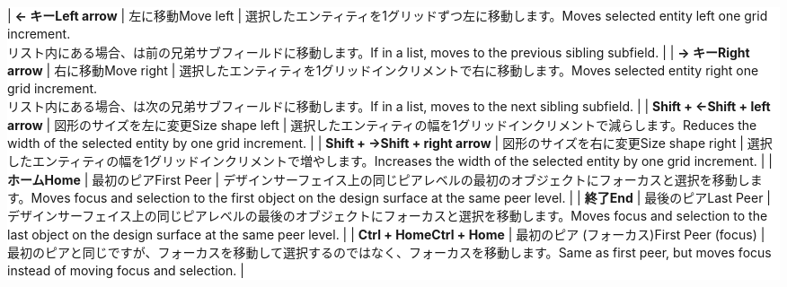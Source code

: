 | <span data-ttu-id="37a5d-208">**← キー**</span><span class="sxs-lookup"><span data-stu-id="37a5d-208">**Left arrow**</span></span>                                                                          | <span data-ttu-id="37a5d-209">左に移動</span><span class="sxs-lookup"><span data-stu-id="37a5d-209">Move left</span></span>                   | <span data-ttu-id="37a5d-210">選択したエンティティを1グリッドずつ左に移動します。</span><span class="sxs-lookup"><span data-stu-id="37a5d-210">Moves selected entity left one grid increment.</span></span> <br/> <span data-ttu-id="37a5d-211">リスト内にある場合、は前の兄弟サブフィールドに移動します。</span><span class="sxs-lookup"><span data-stu-id="37a5d-211">If in a list, moves to the previous sibling subfield.</span></span>                                                                                                                          |
| <span data-ttu-id="37a5d-212">**→ キー**</span><span class="sxs-lookup"><span data-stu-id="37a5d-212">**Right arrow**</span></span>                                                                         | <span data-ttu-id="37a5d-213">右に移動</span><span class="sxs-lookup"><span data-stu-id="37a5d-213">Move right</span></span>                  | <span data-ttu-id="37a5d-214">選択したエンティティを1グリッドインクリメントで右に移動します。</span><span class="sxs-lookup"><span data-stu-id="37a5d-214">Moves selected entity right one grid increment.</span></span> <br/> <span data-ttu-id="37a5d-215">リスト内にある場合、は次の兄弟サブフィールドに移動します。</span><span class="sxs-lookup"><span data-stu-id="37a5d-215">If in a list, moves to the next sibling subfield.</span></span>                                                                                                                             |
| <span data-ttu-id="37a5d-216">**Shift + ←**</span><span class="sxs-lookup"><span data-stu-id="37a5d-216">**Shift + left arrow**</span></span>                                                                  | <span data-ttu-id="37a5d-217">図形のサイズを左に変更</span><span class="sxs-lookup"><span data-stu-id="37a5d-217">Size shape left</span></span>             | <span data-ttu-id="37a5d-218">選択したエンティティの幅を1グリッドインクリメントで減らします。</span><span class="sxs-lookup"><span data-stu-id="37a5d-218">Reduces the width of the selected entity by one grid increment.</span></span>                                                                                                                                                                     |
| <span data-ttu-id="37a5d-219">**Shift + →**</span><span class="sxs-lookup"><span data-stu-id="37a5d-219">**Shift + right arrow**</span></span>                                                                 | <span data-ttu-id="37a5d-220">図形のサイズを右に変更</span><span class="sxs-lookup"><span data-stu-id="37a5d-220">Size shape right</span></span>            | <span data-ttu-id="37a5d-221">選択したエンティティの幅を1グリッドインクリメントで増やします。</span><span class="sxs-lookup"><span data-stu-id="37a5d-221">Increases the width of the selected entity by one grid increment.</span></span>                                                                                                                                                                   |
| <span data-ttu-id="37a5d-222">**ホーム**</span><span class="sxs-lookup"><span data-stu-id="37a5d-222">**Home**</span></span>                                                                                | <span data-ttu-id="37a5d-223">最初のピア</span><span class="sxs-lookup"><span data-stu-id="37a5d-223">First Peer</span></span>                  | <span data-ttu-id="37a5d-224">デザインサーフェイス上の同じピアレベルの最初のオブジェクトにフォーカスと選択を移動します。</span><span class="sxs-lookup"><span data-stu-id="37a5d-224">Moves focus and selection to the first object on the design surface at the same peer level.</span></span>                                                                                                                                         |
| <span data-ttu-id="37a5d-225">**終了**</span><span class="sxs-lookup"><span data-stu-id="37a5d-225">**End**</span></span>                                                                                 | <span data-ttu-id="37a5d-226">最後のピア</span><span class="sxs-lookup"><span data-stu-id="37a5d-226">Last Peer</span></span>                   | <span data-ttu-id="37a5d-227">デザインサーフェイス上の同じピアレベルの最後のオブジェクトにフォーカスと選択を移動します。</span><span class="sxs-lookup"><span data-stu-id="37a5d-227">Moves focus and selection to the last object on the design surface at the same peer level.</span></span>                                                                                                                                          |
| <span data-ttu-id="37a5d-228">**Ctrl + Home**</span><span class="sxs-lookup"><span data-stu-id="37a5d-228">**Ctrl + Home**</span></span>                                                                         | <span data-ttu-id="37a5d-229">最初のピア (フォーカス)</span><span class="sxs-lookup"><span data-stu-id="37a5d-229">First Peer (focus)</span></span>          | <span data-ttu-id="37a5d-230">最初のピアと同じですが、フォーカスを移動して選択するのではなく、フォーカスを移動します。</span><span class="sxs-lookup"><span data-stu-id="37a5d-230">Same as first peer, but moves focus instead of moving focus and selection.</span></span>                                                                                                                                                          |
